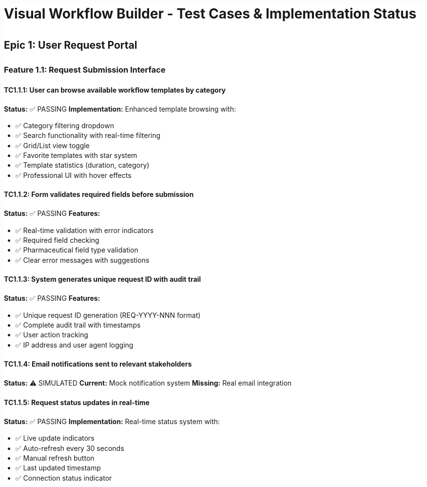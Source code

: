 # Visual Workflow Builder - Test Cases & Implementation Status

## Epic 1: User Request Portal

### Feature 1.1: Request Submission Interface

#### TC1.1.1: User can browse available workflow templates by category
**Status:** ✅ PASSING
**Implementation:** Enhanced template browsing with:
- ✅ Category filtering dropdown
- ✅ Search functionality with real-time filtering
- ✅ Grid/List view toggle
- ✅ Favorite templates with star system
- ✅ Template statistics (duration, category)
- ✅ Professional UI with hover effects

#### TC1.1.2: Form validates required fields before submission
**Status:** ✅ PASSING
**Features:**
- ✅ Real-time validation with error indicators
- ✅ Required field checking
- ✅ Pharmaceutical field type validation
- ✅ Clear error messages with suggestions

#### TC1.1.3: System generates unique request ID with audit trail
**Status:** ✅ PASSING
**Features:**
- ✅ Unique request ID generation (REQ-YYYY-NNN format)
- ✅ Complete audit trail with timestamps
- ✅ User action tracking
- ✅ IP address and user agent logging

#### TC1.1.4: Email notifications sent to relevant stakeholders
**Status:** ⚠️ SIMULATED
**Current:** Mock notification system
**Missing:** Real email integration

#### TC1.1.5: Request status updates in real-time
**Status:** ✅ PASSING
**Implementation:** Real-time status system with:
- ✅ Live update indicators
- ✅ Auto-refresh every 30 seconds
- ✅ Manual refresh button
- ✅ Last updated timestamp
- ✅ Connection status indicator

